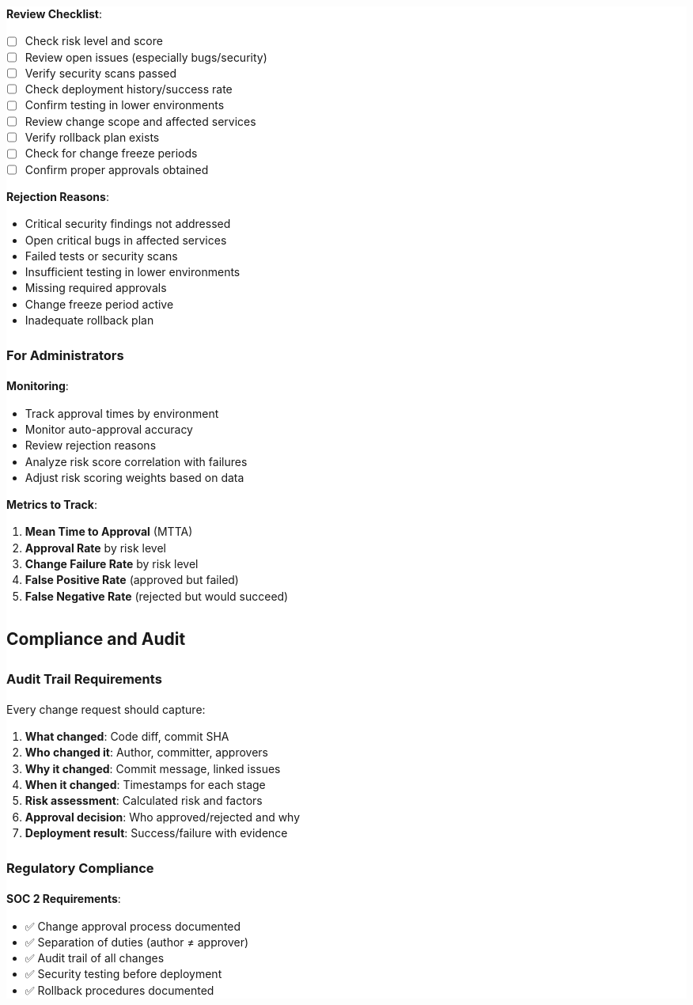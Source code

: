 **Review Checklist**:
- [ ] Check risk level and score
- [ ] Review open issues (especially bugs/security)
- [ ] Verify security scans passed
- [ ] Check deployment history/success rate
- [ ] Confirm testing in lower environments
- [ ] Review change scope and affected services
- [ ] Verify rollback plan exists
- [ ] Check for change freeze periods
- [ ] Confirm proper approvals obtained

**Rejection Reasons**:
- Critical security findings not addressed
- Open critical bugs in affected services
- Failed tests or security scans
- Insufficient testing in lower environments
- Missing required approvals
- Change freeze period active
- Inadequate rollback plan

### For Administrators

**Monitoring**:
- Track approval times by environment
- Monitor auto-approval accuracy
- Review rejection reasons
- Analyze risk score correlation with failures
- Adjust risk scoring weights based on data

**Metrics to Track**:
1. **Mean Time to Approval** (MTTA)
2. **Approval Rate** by risk level
3. **Change Failure Rate** by risk level
4. **False Positive Rate** (approved but failed)
5. **False Negative Rate** (rejected but would succeed)

## Compliance and Audit

### Audit Trail Requirements

Every change request should capture:
1. **What changed**: Code diff, commit SHA
2. **Who changed it**: Author, committer, approvers
3. **Why it changed**: Commit message, linked issues
4. **When it changed**: Timestamps for each stage
5. **Risk assessment**: Calculated risk and factors
6. **Approval decision**: Who approved/rejected and why
7. **Deployment result**: Success/failure with evidence

### Regulatory Compliance

**SOC 2 Requirements**:
- ✅ Change approval process documented
- ✅ Separation of duties (author ≠ approver)
- ✅ Audit trail of all changes
- ✅ Security testing before deployment
- ✅ Rollback procedures documented
